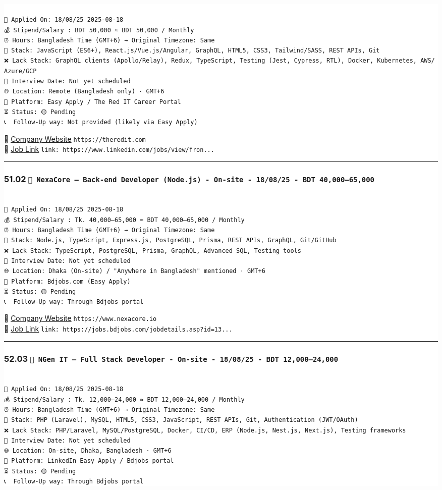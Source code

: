 <pre><code>
📅 Applied On: 18/08/25 2025-08-18
💰 Stipend/Salary : BDT 50,000 ≈ BDT 50,000 / Monthly
⏰ Hours: Bangladesh Time (GMT+6) → Original Timezone: Same
🧰 Stack: JavaScript (ES6+), React.js/Vue.js/Angular, GraphQL, HTML5, CSS3, Tailwind/SASS, REST APIs, Git
❌ Lack Stack: GraphQL clients (Apollo/Relay), Redux, TypeScript, Testing (Jest, Cypress, RTL), Docker, Kubernetes, AWS/Azure/GCP
📆 Interview Date: Not yet scheduled
🌐 Location: Remote (Bangladesh only) · GMT+6
🧭 Platform: Easy Apply / The Red IT Career Portal
⏳ Status: 🟡 Pending
📞  Follow-Up way: Not provided (likely via Easy Apply)
</code></pre>

🔗 [Company Website](https://theredit.com) `https://theredit.com` <br />
🔗 [Job Link](https://www.linkedin.com/jobs/collections/recommended/?currentJobId=4287067988) `link: https://www.linkedin.com/jobs/view/fron...`

---

### 51.02 `🏢 NexaCore — Back-end Developer (Node.js) - On-site - 18/08/25 - BDT 40,000–65,000`

<pre><code>
📅 Applied On: 18/08/25 2025-08-18
💰 Stipend/Salary : Tk. 40,000–65,000 ≈ BDT 40,000–65,000 / Monthly
⏰ Hours: Bangladesh Time (GMT+6) → Original Timezone: Same
🧰 Stack: Node.js, TypeScript, Express.js, PostgreSQL, Prisma, REST APIs, GraphQL, Git/GitHub
❌ Lack Stack: TypeScript, PostgreSQL, Prisma, GraphQL, Advanced SQL, Testing tools
📆 Interview Date: Not yet scheduled
🌐 Location: Dhaka (On-site) / "Anywhere in Bangladesh" mentioned · GMT+6
🧭 Platform: Bdjobs.com (Easy Apply)
⏳ Status: 🟡 Pending
📞  Follow-Up way: Through Bdjobs portal
</code></pre>

🔗 [Company Website](https://www.nexacore.io) `https://www.nexacore.io` <br />
🔗 [Job Link](https://www.linkedin.com/jobs/collections/recommended/?currentJobId=4273804532) `link: https://jobs.bdjobs.com/jobdetails.asp?id=13...`

---

### 52.03 `🏢 NGen IT — Full Stack Developer - On-site - 18/08/25 - BDT 12,000–24,000`

<pre><code>
📅 Applied On: 18/08/25 2025-08-18
💰 Stipend/Salary : Tk. 12,000–24,000 ≈ BDT 12,000–24,000 / Monthly
⏰ Hours: Bangladesh Time (GMT+6) → Original Timezone: Same
🧰 Stack: PHP (Laravel), MySQL, HTML5, CSS3, JavaScript, REST APIs, Git, Authentication (JWT/OAuth)
❌ Lack Stack: PHP/Laravel, MySQL/PostgreSQL, Docker, CI/CD, ERP (Node.js, Nest.js, Next.js), Testing frameworks
📆 Interview Date: Not yet scheduled
🌐 Location: On-site, Dhaka, Bangladesh · GMT+6
🧭 Platform: LinkedIn Easy Apply / Bdjobs portal
⏳ Status: 🟡 Pending
📞  Follow-Up way: Through Bdjobs portal
</code></pre>
